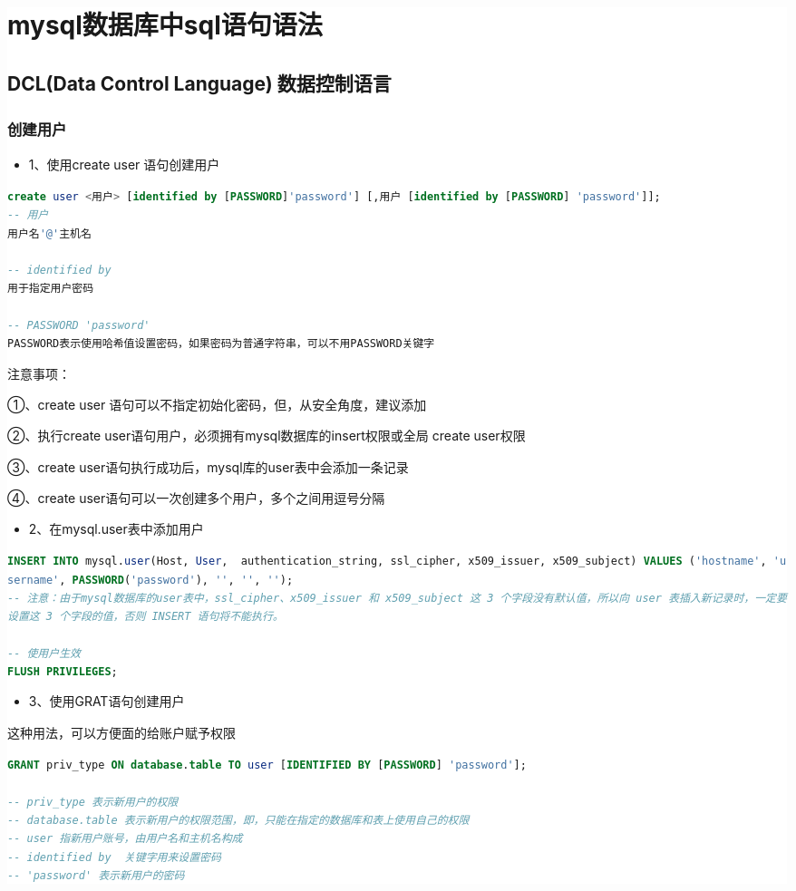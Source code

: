 # mysql数据库中sql语句语法

## DCL(Data Control Language) 数据控制语言

### 创建用户

+ 1、使用create user 语句创建用户

```sql
create user <用户> [identified by [PASSWORD]'password'] [,用户 [identified by [PASSWORD] 'password']];
-- 用户
用户名'@'主机名

-- identified by
用于指定用户密码

-- PASSWORD 'password'
PASSWORD表示使用哈希值设置密码，如果密码为普通字符串，可以不用PASSWORD关键字
```



注意事项：

①、create user 语句可以不指定初始化密码，但，从安全角度，建议添加

②、执行create user语句用户，必须拥有mysql数据库的insert权限或全局 create user权限

③、create user语句执行成功后，mysql库的user表中会添加一条记录

④、create user语句可以一次创建多个用户，多个之间用逗号分隔



+ 2、在mysql.user表中添加用户

```sql
INSERT INTO mysql.user(Host, User,  authentication_string, ssl_cipher, x509_issuer, x509_subject) VALUES ('hostname', 'username', PASSWORD('password'), '', '', '');
-- 注意：由于mysql数据库的user表中，ssl_cipher、x509_issuer 和 x509_subject 这 3 个字段没有默认值，所以向 user 表插入新记录时，一定要设置这 3 个字段的值，否则 INSERT 语句将不能执行。

-- 使用户生效
FLUSH PRIVILEGES;
```



+ 3、使用GRAT语句创建用户

这种用法，可以方便面的给账户赋予权限

```sql
GRANT priv_type ON database.table TO user [IDENTIFIED BY [PASSWORD] 'password'];

-- priv_type 表示新用户的权限
-- database.table 表示新用户的权限范围，即，只能在指定的数据库和表上使用自己的权限
-- user 指新用户账号，由用户名和主机名构成
-- identified by  关键字用来设置密码
-- 'password' 表示新用户的密码
```
